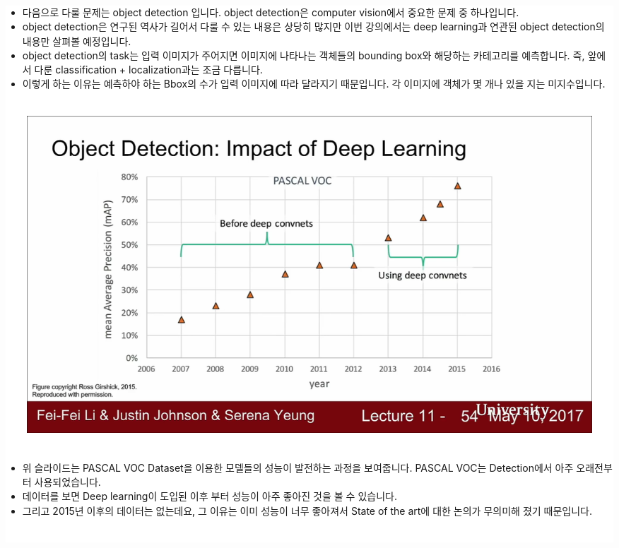 
- 다음으로 다룰 문제는 object detection 입니다. object detection은 computer vision에서 중요한 문제 중 하나입니다.
- object detection은 연구된 역사가 길어서 다룰 수 있는 내용은 상당히 많지만 이번 강의에서는 deep learning과 연관된 object detection의 내용만 살펴볼 예정입니다.
- object detection의 task는 입력 이미지가 주어지면 이미지에 나타나는 객체들의 bounding box와 해당하는 카테고리를 예측합니다. 즉, 앞에서 다룬 classification + localization과는 조금 다릅니다.
- 이렇게 하는 이유는 예측하야 하는 Bbox의 수가 입력 이미지에 따라 달라지기 때문입니다. 각 이미지에 객체가 몇 개나 있을 지는 미지수입니다. 

<br>            
<center><img src="../assets/img/vision/cs231n/11/24.png" alt="Drawing" style="width: 800px;"/></center>
<br>

- 위 슬라이드는 PASCAL VOC Dataset을 이용한 모델들의 성능이 발전하는 과정을 보여줍니다. PASCAL VOC는 Detection에서 아주 오래전부터 사용되었습니다.
- 데이터를 보면 Deep learning이 도입된 이후 부터 성능이 아주 좋아진 것을 볼 수 있습니다.  
- 그리고 2015년 이후의 데이터는 없는데요, 그 이유는 이미 성능이 너무 좋아져서 State of the art에 대한 논의가 무의미해 졌기 때문입니다.

<br>